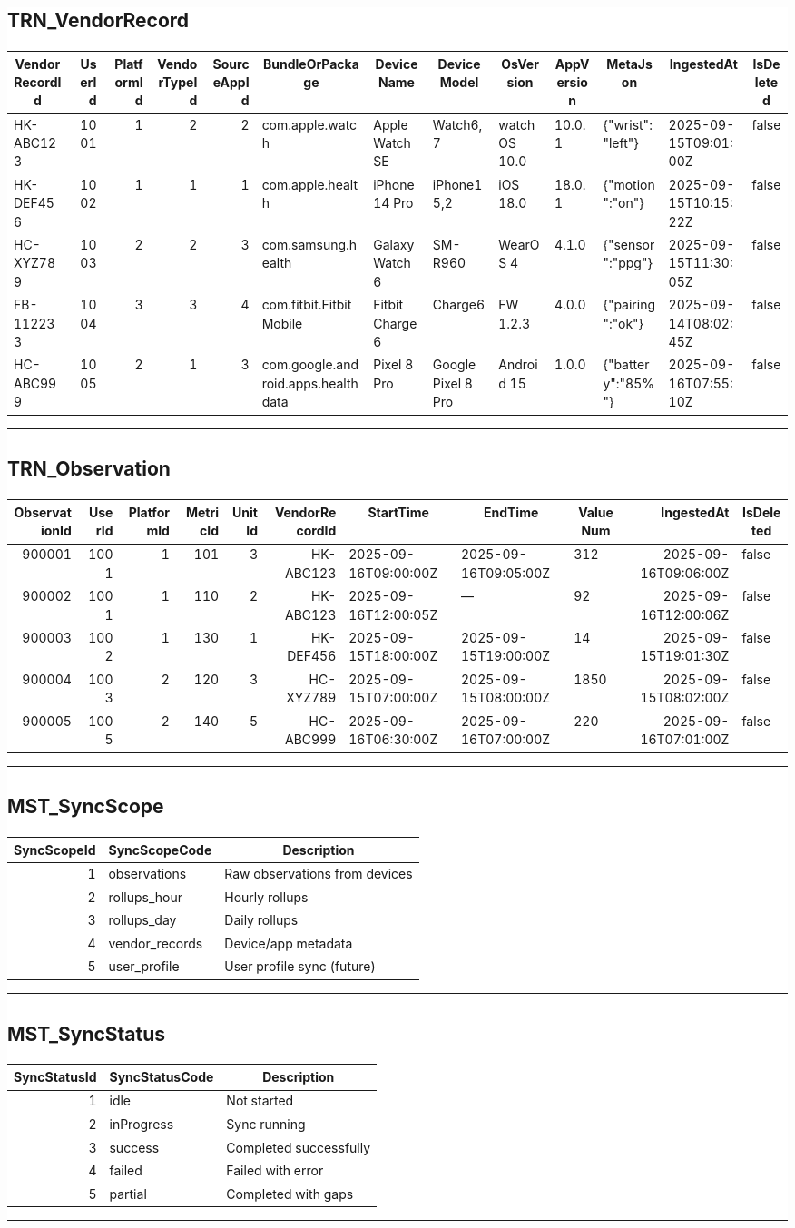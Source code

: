 
## TRN_VendorRecord
| VendorRecordId | UserId | PlatformId | VendorTypeId | SourceAppId | BundleOrPackage                         | DeviceName         | DeviceModel        | OsVersion   | AppVersion | MetaJson                  | IngestedAt              | IsDeleted |
|---|---:|---:|---:|---:|---|---|---|---|---|---|---|:--:|
| HK-ABC123 | 1001 | 1 | 2 | 2 | com.apple.watch                      | Apple Watch SE     | Watch6,7           | watchOS 10.0 | 10.0.1   | {"wrist":"left"}         | 2025-09-15T09:01:00Z | false |
| HK-DEF456 | 1002 | 1 | 1 | 1 | com.apple.health                     | iPhone 14 Pro      | iPhone15,2         | iOS 18.0     | 18.0.1   | {"motion":"on"}          | 2025-09-15T10:15:22Z | false |
| HC-XYZ789 | 1003 | 2 | 2 | 3 | com.samsung.health                   | Galaxy Watch 6     | SM-R960            | WearOS 4     | 4.1.0    | {"sensor":"ppg"}         | 2025-09-15T11:30:05Z | false |
| FB-112233 | 1004 | 3 | 3 | 4 | com.fitbit.FitbitMobile             | Fitbit Charge 6    | Charge6            | FW 1.2.3     | 4.0.0    | {"pairing":"ok"}         | 2025-09-14T08:02:45Z | false |
| HC-ABC999 | 1005 | 2 | 1 | 3 | com.google.android.apps.healthdata  | Pixel 8 Pro        | Google Pixel 8 Pro | Android 15   | 1.0.0    | {"battery":"85%"}        | 2025-09-16T07:55:10Z | false |

---

## TRN_Observation

| ObservationId | UserId | PlatformId | MetricId | UnitId  | VendorRecordId | StartTime              | EndTime                | ValueNum | IngestedAt              | IsDeleted |
|---:|---:|---:|---:|---:|---:|---|---|---|---:|---|
| 900001 | 1001 | 1 | 101 | 3| HK-ABC123 | 2025-09-16T09:00:00Z | 2025-09-16T09:05:00Z | 312 | 2025-09-16T09:06:00Z | false |
| 900002 | 1001 | 1 | 110 |  2 | HK-ABC123 | 2025-09-16T12:00:05Z | — | 92 | 2025-09-16T12:00:06Z | false |
| 900003 | 1002 | 1 | 130 |  1 | HK-DEF456 | 2025-09-15T18:00:00Z | 2025-09-15T19:00:00Z | 14 | 2025-09-15T19:01:30Z | false |
| 900004 | 1003 | 2 | 120 |  3 | HC-XYZ789 | 2025-09-15T07:00:00Z | 2025-09-15T08:00:00Z | 1850 | 2025-09-15T08:02:00Z | false |
| 900005 | 1005 | 2 | 140 |  5 | HC-ABC999 | 2025-09-16T06:30:00Z | 2025-09-16T07:00:00Z | 220 | 2025-09-16T07:01:00Z | false |


---

## MST_SyncScope

| SyncScopeId | SyncScopeCode    | Description                    |
|---:|---|---|
| 1 | observations     | Raw observations from devices |
| 2 | rollups_hour     | Hourly rollups |
| 3 | rollups_day      | Daily rollups |
| 4 | vendor_records   | Device/app metadata |
| 5 | user_profile     | User profile sync (future) |

---

## MST_SyncStatus

| SyncStatusId | SyncStatusCode | Description             |
|---:|---|---|
| 1 | idle        | Not started |
| 2 | inProgress  | Sync running |
| 3 | success     | Completed successfully |
| 4 | failed      | Failed with error |
| 5 | partial     | Completed with gaps |

---